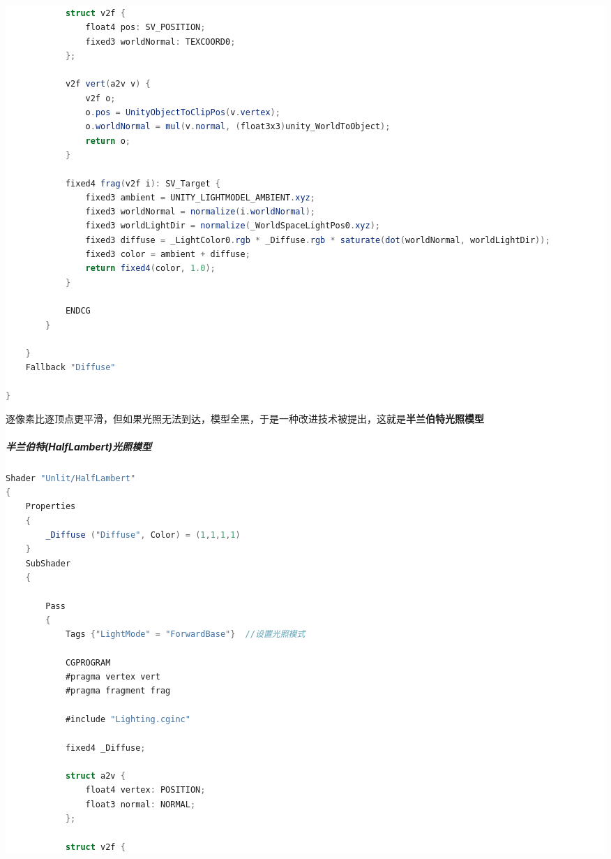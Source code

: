 ```c#
            struct v2f {
                float4 pos: SV_POSITION;
                fixed3 worldNormal: TEXCOORD0;
            };

            v2f vert(a2v v) {
                v2f o;
                o.pos = UnityObjectToClipPos(v.vertex);
                o.worldNormal = mul(v.normal, (float3x3)unity_WorldToObject);
                return o;
            }

            fixed4 frag(v2f i): SV_Target {
                fixed3 ambient = UNITY_LIGHTMODEL_AMBIENT.xyz;
                fixed3 worldNormal = normalize(i.worldNormal);
                fixed3 worldLightDir = normalize(_WorldSpaceLightPos0.xyz);
                fixed3 diffuse = _LightColor0.rgb * _Diffuse.rgb * saturate(dot(worldNormal, worldLightDir));
                fixed3 color = ambient + diffuse;
                return fixed4(color, 1.0);
            }

            ENDCG
        }

    }
    Fallback "Diffuse"
    
}
```

逐像素比逐顶点更平滑，但如果光照无法到达，模型全黑，于是一种改进技术被提出，这就是**半兰伯特光照模型**



##### 半兰伯特(HalfLambert)光照模型

```C#
Shader "Unlit/HalfLambert"
{
    Properties
    {
        _Diffuse ("Diffuse", Color) = (1,1,1,1)
    }
    SubShader
    {
        
        Pass
        {
            Tags {"LightMode" = "ForwardBase"}  //设置光照模式

            CGPROGRAM
            #pragma vertex vert
            #pragma fragment frag
            
            #include "Lighting.cginc"

            fixed4 _Diffuse;

            struct a2v {
                float4 vertex: POSITION;
                float3 normal: NORMAL;
            };

            struct v2f {
```